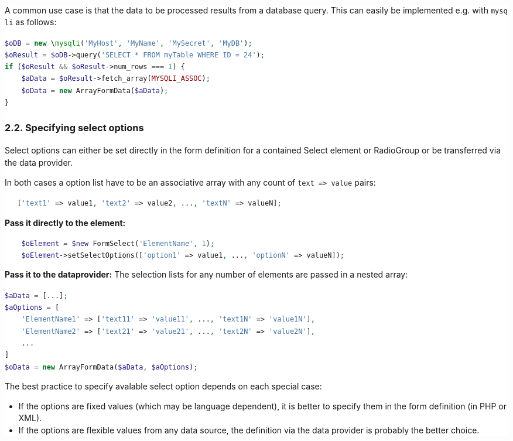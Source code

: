 A common use case is that the data to be processed results from a database query. This 
can easily be implemented e.g. with `mysqli` as follows: 
```php
$oDB = new \mysqli('MyHost', 'MyName', 'MySecret', 'MyDB');
$oResult = $oDB->query('SELECT * FROM myTable WHERE ID = 24');
if ($oResult && $oResult->num_rows === 1) {
    $aData = $oResult->fetch_array(MYSQLI_ASSOC);
    $oData = new ArrayFormData($aData);
}
```

<a name="chapter-2-2"></a>
### 2.2. Specifying select options
Select options can either be set directly in the form definition for a contained Select 
element or RadioGroup or be transferred via the data provider.

In both cases a option list have to be an associative array with any count of
`text => value` pairs:
```php
   ['text1' => value1, 'text2' => value2, ..., 'textN' => valueN];
```

**Pass it directly to the element:**
```php
    $oElement = $new FormSelect('ElementName', 1);
    $oElement->setSelectOptions(['option1' => value1, ..., 'optionN' => valueN]);
```

**Pass it to the dataprovider:**
The selection lists for any number of elements are passed in a nested array:
```php
$aData = [...];
$aOptions = [
    'ElementName1' => ['text11' => 'value11', ..., 'text1N' => 'value1N'],
    'ElementName2' => ['text21' => 'value21', ..., 'text2N' => 'value2N'],
    ...
]
$oData = new ArrayFormData($aData, $aOptions);
```
The best practice to specify avalable select option depends on each special case:
- If the options are fixed values (which may be language dependent), it is better 
  to specify them in the form definition (in PHP or XML).
- If the options are flexible values from any data source, the definition via the 
  data provider is probably the better choice. 
